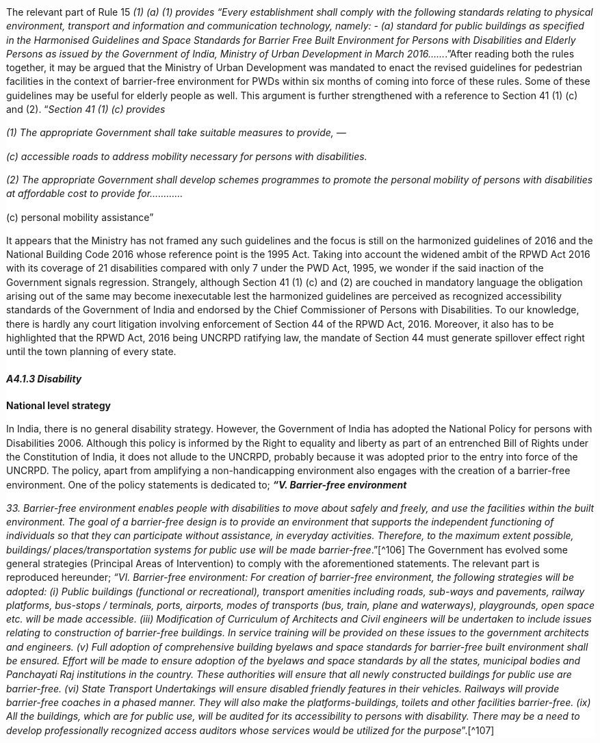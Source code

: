 The relevant part of Rule 15 _(1) (a) (1) provides “Every establishment shall comply with the following standards relating to physical environment, transport and information and communication technology, namely: \- (a) standard for public buildings as specified in the Harmonised Guidelines and Space Standards for Barrier Free Built Environment for Persons with Disabilities and Elderly Persons as issued by the Government of India, Ministry of Urban Development in March 2016……_.”After reading both the rules together, it may be argued that the Ministry of Urban Development was mandated to enact the revised guidelines for pedestrian facilities in the context of barrier-free environment for PWDs within six months of coming into force of these rules. Some of these guidelines may be useful for elderly people as well. This argument is further strengthened with a reference to Section 41 (1) (c) and (2). “_Section 41 (1) (c) provides_

_(1) The appropriate Government shall take suitable measures to provide, —_

_(c) accessible roads to address mobility necessary for persons with disabilities._

_(2) The appropriate Government shall develop schemes programmes to promote the personal mobility of persons with disabilities at affordable cost to provide for…………_

(c) personal mobility assistance”

It appears that the Ministry has not framed any such guidelines and the focus is still on the harmonized guidelines of 2016 and the National Building Code 2016 whose reference point is the 1995 Act. Taking into account the widened ambit of the RPWD Act 2016 with its coverage of 21 disabilities compared with only 7 under the PWD Act, 1995, we wonder if the said inaction of the Government signals regression. Strangely, although Section 41 (1) (c) and (2) are couched in mandatory language the obligation arising out of the same may become inexecutable lest the harmonized guidelines are perceived as recognized accessibility standards of the Government of India and endorsed by the Chief Commissioner of Persons with Disabilities. To our knowledge, there is hardly any court litigation involving enforcement of Section 44 of the RPWD Act, 2016\. Moreover, it also has to be highlighted that the RPWD Act, 2016 being UNCRPD ratifying law, the mandate of Section 44 must generate spillover effect right until the town planning of every state.

#### **_A4.1.3 Disability_**

**National level strategy**

In India, there is no general disability strategy. However, the Government of India has adopted the National Policy for persons with Disabilities 2006\. Although this policy is informed by the Right to equality and liberty as part of an entrenched Bill of Rights under the Constitution of India, it does not allude to the UNCRPD, probably because it was adopted prior to the entry into force of the UNCRPD. The policy, apart from amplifying a non-handicapping environment also engages with the creation of a barrier-free environment. One of the policy statements is dedicated to; **_“V. Barrier-free environment_**

_33\. Barrier-free environment enables people with disabilities to move about safely and freely, and use the facilities within the built environment. The goal of a barrier-free design is to provide an environment that supports the independent functioning of individuals so that they can participate without assistance, in everyday activities. Therefore, to the maximum extent possible, buildings/ places/transportation systems for public use will be made barrier-free_.”[^106] The Government has evolved some general strategies (Principal Areas of Intervention) to comply with the aforementioned statements. The relevant part is reproduced hereunder; _“VI. Barrier-free environment: For creation of barrier-free environment, the following strategies will be adopted: (i) Public buildings (functional or recreational), transport amenities including roads, sub-ways and pavements, railway platforms, bus-stops / terminals, ports, airports, modes of transports (bus, train, plane and waterways), playgrounds, open space etc. will be made accessible. (iii) Modification of Curriculum of Architects and Civil engineers will be undertaken to include issues relating to construction of barrier-free buildings. In service training will be provided on these issues to the government architects and engineers. (v) Full adoption of comprehensive building byelaws and space standards for barrier-free built environment shall be ensured. Effort will be made to ensure adoption of the byelaws and space standards by all the states, municipal bodies and Panchayati Raj institutions in the country. These authorities will ensure that all newly constructed buildings for public use are barrier-free. (vi) State Transport Undertakings will ensure disabled friendly features in their vehicles. Railways will provide barrier-free coaches in a phased manner. They will also make the platforms-buildings, toilets and other facilities barrier-free. (ix) All the buildings, which are for public use, will be audited for its accessibility to persons with disability. There may be a need to develop professionally recognized access auditors whose services would be utilized for the purpose_”.[^107]
